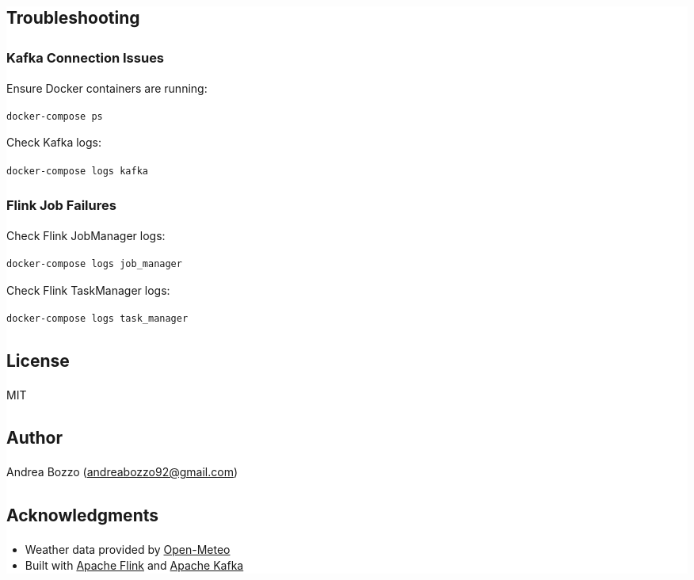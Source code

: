 ## Troubleshooting

### Kafka Connection Issues
Ensure Docker containers are running:
```bash
docker-compose ps
```

Check Kafka logs:
```bash
docker-compose logs kafka
```

### Flink Job Failures
Check Flink JobManager logs:
```bash
docker-compose logs job_manager
```

Check Flink TaskManager logs:
```bash
docker-compose logs task_manager
```

## License

MIT

## Author

Andrea Bozzo (andreabozzo92@gmail.com)

## Acknowledgments

- Weather data provided by [Open-Meteo](https://open-meteo.com/)
- Built with [Apache Flink](https://flink.apache.org/) and [Apache Kafka](https://kafka.apache.org/)
